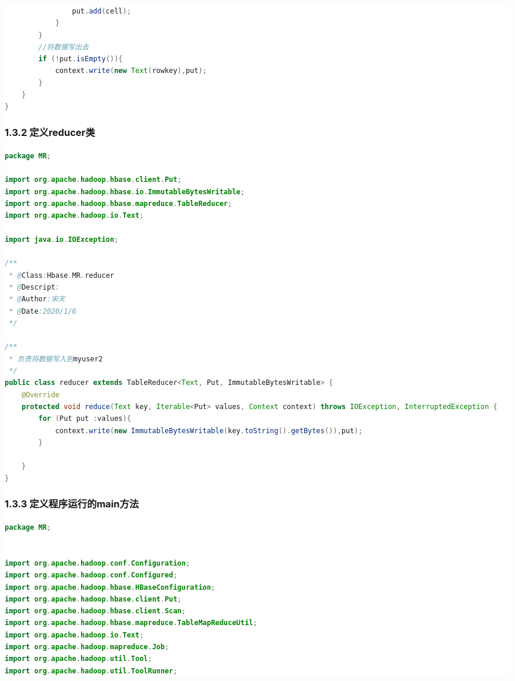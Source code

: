 ```java
                put.add(cell);
            }
        }
        //将数据写出去
        if (!put.isEmpty()){
            context.write(new Text(rowkey),put);
        }
    }
}

```

### 1.3.2 定义reducer类

```java
package MR;

import org.apache.hadoop.hbase.client.Put;
import org.apache.hadoop.hbase.io.ImmutableBytesWritable;
import org.apache.hadoop.hbase.mapreduce.TableReducer;
import org.apache.hadoop.io.Text;

import java.io.IOException;

/**
 * @Class:Hbase.MR.reducer
 * @Descript:
 * @Author:宋天
 * @Date:2020/1/6
 */

/**
 * 负责将数据写入到myuser2
 */
public class reducer extends TableReducer<Text, Put, ImmutableBytesWritable> {
    @Override
    protected void reduce(Text key, Iterable<Put> values, Context context) throws IOException, InterruptedException {
        for (Put put :values){
            context.write(new ImmutableBytesWritable(key.toString().getBytes()),put);
        }

    }
}

```

### 1.3.3 定义程序运行的main方法

```java
package MR;


import org.apache.hadoop.conf.Configuration;
import org.apache.hadoop.conf.Configured;
import org.apache.hadoop.hbase.HBaseConfiguration;
import org.apache.hadoop.hbase.client.Put;
import org.apache.hadoop.hbase.client.Scan;
import org.apache.hadoop.hbase.mapreduce.TableMapReduceUtil;
import org.apache.hadoop.io.Text;
import org.apache.hadoop.mapreduce.Job;
import org.apache.hadoop.util.Tool;
import org.apache.hadoop.util.ToolRunner;

```